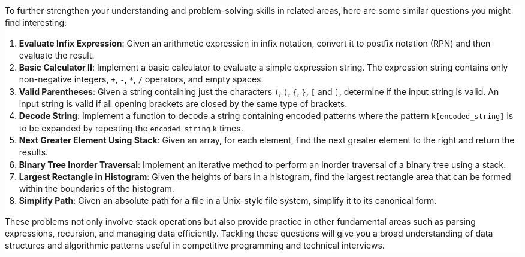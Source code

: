 To further strengthen your understanding and problem-solving skills in related areas, here are some similar questions you might find interesting:

1. **Evaluate Infix Expression**: Given an arithmetic expression in infix notation, convert it to postfix notation (RPN) and then evaluate the result.
2. **Basic Calculator II**: Implement a basic calculator to evaluate a simple expression string. The expression string contains only non-negative integers, `+`, `-`, `*`, `/` operators, and empty spaces.
3. **Valid Parentheses**: Given a string containing just the characters `(`, `)`, `{`, `}`, `[` and `]`, determine if the input string is valid. An input string is valid if all opening brackets are closed by the same type of brackets.
4. **Decode String**: Implement a function to decode a string containing encoded patterns where the pattern `k[encoded_string]` is to be expanded by repeating the `encoded_string` `k` times.
5. **Next Greater Element Using Stack**: Given an array, for each element, find the next greater element to the right and return the results.
6. **Binary Tree Inorder Traversal**: Implement an iterative method to perform an inorder traversal of a binary tree using a stack.
7. **Largest Rectangle in Histogram**: Given the heights of bars in a histogram, find the largest rectangle area that can be formed within the boundaries of the histogram.
8. **Simplify Path**: Given an absolute path for a file in a Unix-style file system, simplify it to its canonical form.

These problems not only involve stack operations but also provide practice in other fundamental areas such as parsing expressions, recursion, and managing data efficiently. Tackling these questions will give you a broad understanding of data structures and algorithmic patterns useful in competitive programming and technical interviews.